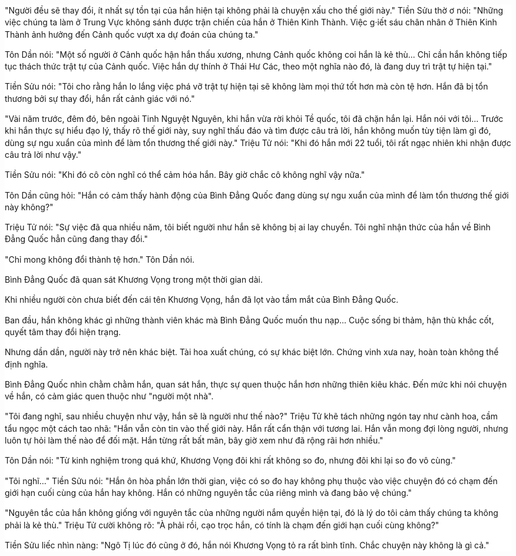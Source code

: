 "Người đều sẽ thay đổi, ít nhất sự tồn tại của hắn hiện tại không phải là chuyện xấu cho thế giới này." Tiền Sửu thờ ơ nói: "Những việc chúng ta làm ở Trung Vực không sánh được trận chiến của hắn ở Thiên Kinh Thành. Việc g·iết sáu chân nhân ở Thiên Kinh Thành ảnh hưởng đến Cảnh quốc vượt xa dự đoán của chúng ta."

Tôn Dần nói: "Một số người ở Cảnh quốc hận hắn thấu xương, nhưng Cảnh quốc không coi hắn là kẻ thù... Chỉ cần hắn không tiếp tục thách thức trật tự của Cảnh quốc. Việc hắn dự thính ở Thái Hư Các, theo một nghĩa nào đó, là đang duy trì trật tự hiện tại."

Tiền Sửu nói: "Tôi cho rằng hắn lo lắng việc phá vỡ trật tự hiện tại sẽ không làm mọi thứ tốt hơn mà còn tệ hơn. Hắn đã bị tổn thương bởi sự thay đổi, hắn rất cảnh giác với nó."

"Vài năm trước, đêm đó, bên ngoài Tinh Nguyệt Nguyên, khi hắn vừa rời khỏi Tề quốc, tôi đã chặn hắn lại. Hắn nói với tôi... Trước khi hắn thực sự hiểu đạo lý, thấy rõ thế giới này, suy nghĩ thấu đáo và tìm được câu trả lời, hắn không muốn tùy tiện làm gì đó, dùng sự ngu xuẩn của mình để làm tổn thương thế giới này." Triệu Tử nói: "Khi đó hắn mới 22 tuổi, tôi rất ngạc nhiên khi nhận được câu trả lời như vậy."

Tiền Sửu nói: "Khi đó cô còn nghĩ có thể cảm hóa hắn. Bây giờ chắc cô không nghĩ vậy nữa."

Tôn Dần cũng hỏi: "Hắn có cảm thấy hành động của Bình Đẳng Quốc đang dùng sự ngu xuẩn của mình để làm tổn thương thế giới này không?"

Triệu Tử nói: "Sự việc đã qua nhiều năm, tôi biết người như hắn sẽ không bị ai lay chuyển. Tôi nghĩ nhận thức của hắn về Bình Đẳng Quốc hẳn cũng đang thay đổi."

"Chỉ mong không đổi thành tệ hơn." Tôn Dần nói.

Bình Đẳng Quốc đã quan sát Khương Vọng trong một thời gian dài.

Khi nhiều người còn chưa biết đến cái tên Khương Vọng, hắn đã lọt vào tầm mắt của Bình Đẳng Quốc.

Ban đầu, hắn không khác gì những thành viên khác mà Bình Đẳng Quốc muốn thu nạp... Cuộc sống bi thảm, hận thù khắc cốt, quyết tâm thay đổi hiện trạng.

Nhưng dần dần, người này trở nên khác biệt. Tài hoa xuất chúng, có sự khác biệt lớn. Chứng vinh xưa nay, hoàn toàn không thể định nghĩa.

Bình Đẳng Quốc nhìn chằm chằm hắn, quan sát hắn, thực sự quen thuộc hắn hơn những thiên kiêu khác. Đến mức khi nói chuyện về hắn, có cảm giác quen thuộc như "người một nhà".

"Tôi đang nghĩ, sau nhiều chuyện như vậy, hắn sẽ là người như thế nào?" Triệu Tử khẽ tách những ngón tay như cành hoa, cầm tẩu ngọc một cách tao nhã: "Hắn vẫn còn tin vào thế giới này. Hắn rất cẩn thận với tương lai. Hắn vẫn mong đợi lòng người, nhưng luôn tự hỏi làm thế nào để đối mặt. Hắn từng rất bất mãn, bây giờ xem như đã rộng rãi hơn nhiều."

Tôn Dần nói: "Từ kinh nghiệm trong quá khứ, Khương Vọng đôi khi rất không so đo, nhưng đôi khi lại so đo vô cùng."

"Tôi nghĩ..." Tiền Sửu nói: "Hắn ôn hòa phần lớn thời gian, việc có so đo hay không phụ thuộc vào việc chuyện đó có chạm đến giới hạn cuối cùng của hắn hay không. Hắn có những nguyên tắc của riêng mình và đang bảo vệ chúng."

"Nguyên tắc của hắn không giống với nguyên tắc của những người nắm quyền hiện tại, đó là lý do tôi cảm thấy chúng ta không phải là kẻ thù." Triệu Tử cười không rõ: "À phải rồi, cạo trọc hắn, có tính là chạm đến giới hạn cuối cùng không?"

Tiền Sửu liếc nhìn nàng: "Ngô Tị lúc đó cũng ở đó, hắn nói Khương Vọng tỏ ra rất bình tĩnh. Chắc chuyện này không là gì cả."
